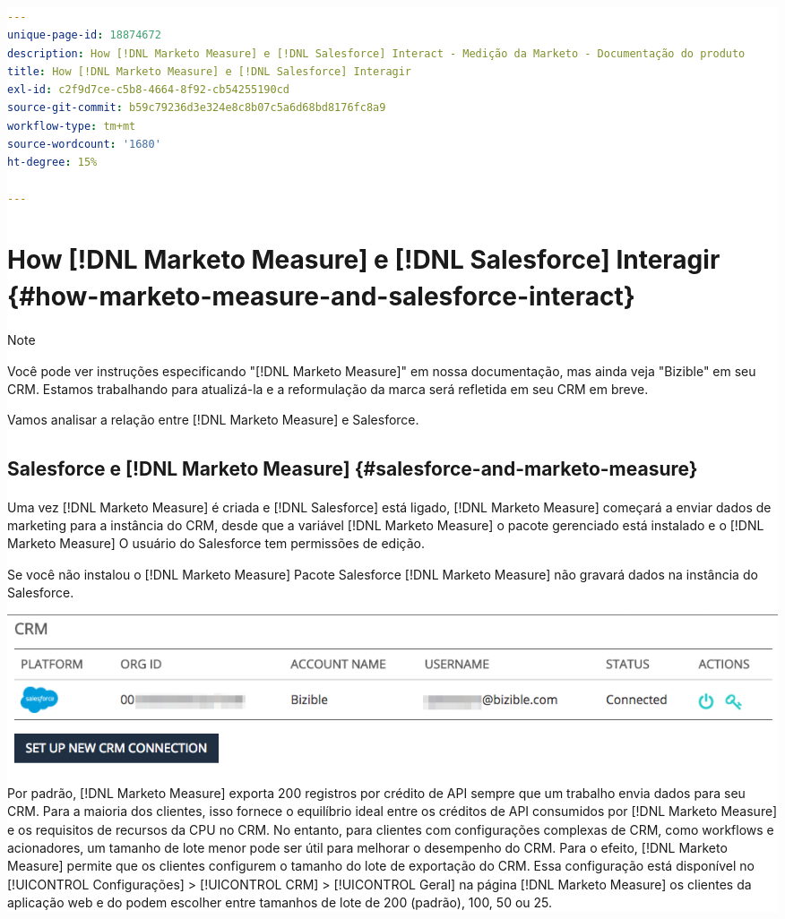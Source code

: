 ```yaml
---
unique-page-id: 18874672
description: How [!DNL Marketo Measure] e [!DNL Salesforce] Interact - Medição da Marketo - Documentação do produto
title: How [!DNL Marketo Measure] e [!DNL Salesforce] Interagir
exl-id: c2f9d7ce-c5b8-4664-8f92-cb54255190cd
source-git-commit: b59c79236d3e324e8c8b07c5a6d68bd8176fc8a9
workflow-type: tm+mt
source-wordcount: '1680'
ht-degree: 15%

---
```


# How [!DNL Marketo Measure] e [!DNL Salesforce] Interagir {#how-marketo-measure-and-salesforce-interact}

>[!NOTE]
>
>Você pode ver instruções especificando &quot;[!DNL Marketo Measure]&quot; em nossa documentação, mas ainda veja &quot;Bizible&quot; em seu CRM. Estamos trabalhando para atualizá-la e a reformulação da marca será refletida em seu CRM em breve.

Vamos analisar a relação entre [!DNL Marketo Measure] e Salesforce.

## Salesforce e [!DNL Marketo Measure] {#salesforce-and-marketo-measure}

Uma vez [!DNL Marketo Measure] é criada e [!DNL Salesforce] está ligado, [!DNL Marketo Measure] começará a enviar dados de marketing para a instância do CRM, desde que a variável [!DNL Marketo Measure] o pacote gerenciado está instalado e o [!DNL Marketo Measure] O usuário do Salesforce tem permissões de edição.

Se você não instalou o [!DNL Marketo Measure] Pacote Salesforce [!DNL Marketo Measure] não gravará dados na instância do Salesforce.

![](assets/1-3.png)

Por padrão, [!DNL Marketo Measure] exporta 200 registros por crédito de API sempre que um trabalho envia dados para seu CRM. Para a maioria dos clientes, isso fornece o equilíbrio ideal entre os créditos de API consumidos por [!DNL Marketo Measure] e os requisitos de recursos da CPU no CRM. No entanto, para clientes com configurações complexas de CRM, como workflows e acionadores, um tamanho de lote menor pode ser útil para melhorar o desempenho do CRM. Para o efeito, [!DNL Marketo Measure] permite que os clientes configurem o tamanho do lote de exportação do CRM. Essa configuração está disponível no [!UICONTROL Configurações] > [!UICONTROL CRM] > [!UICONTROL Geral] na página [!DNL Marketo Measure] os clientes da aplicação web e do podem escolher entre tamanhos de lote de 200 (padrão), 100, 50 ou 25.
